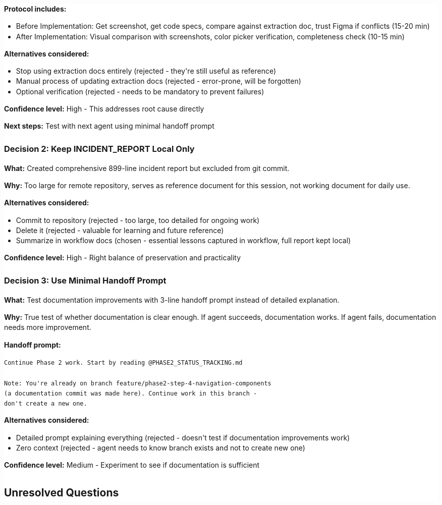 **Protocol includes:**
- Before Implementation: Get screenshot, get code specs, compare against extraction doc, trust Figma if conflicts (15-20 min)
- After Implementation: Visual comparison with screenshots, color picker verification, completeness check (10-15 min)

**Alternatives considered:**
- Stop using extraction docs entirely (rejected - they're still useful as reference)
- Manual process of updating extraction docs (rejected - error-prone, will be forgotten)
- Optional verification (rejected - needs to be mandatory to prevent failures)

**Confidence level:** High - This addresses root cause directly

**Next steps:** Test with next agent using minimal handoff prompt

### Decision 2: Keep INCIDENT_REPORT Local Only

**What:** Created comprehensive 899-line incident report but excluded from git commit.

**Why:** Too large for remote repository, serves as reference document for this session, not working document for daily use.

**Alternatives considered:**
- Commit to repository (rejected - too large, too detailed for ongoing work)
- Delete it (rejected - valuable for learning and future reference)
- Summarize in workflow docs (chosen - essential lessons captured in workflow, full report kept local)

**Confidence level:** High - Right balance of preservation and practicality

### Decision 3: Use Minimal Handoff Prompt

**What:** Test documentation improvements with 3-line handoff prompt instead of detailed explanation.

**Why:** True test of whether documentation is clear enough. If agent succeeds, documentation works. If agent fails, documentation needs more improvement.

**Handoff prompt:**
```
Continue Phase 2 work. Start by reading @PHASE2_STATUS_TRACKING.md

Note: You're already on branch feature/phase2-step-4-navigation-components
(a documentation commit was made here). Continue work in this branch -
don't create a new one.
```

**Alternatives considered:**
- Detailed prompt explaining everything (rejected - doesn't test if documentation improvements work)
- Zero context (rejected - agent needs to know branch exists and not to create new one)

**Confidence level:** Medium - Experiment to see if documentation is sufficient

## Unresolved Questions
